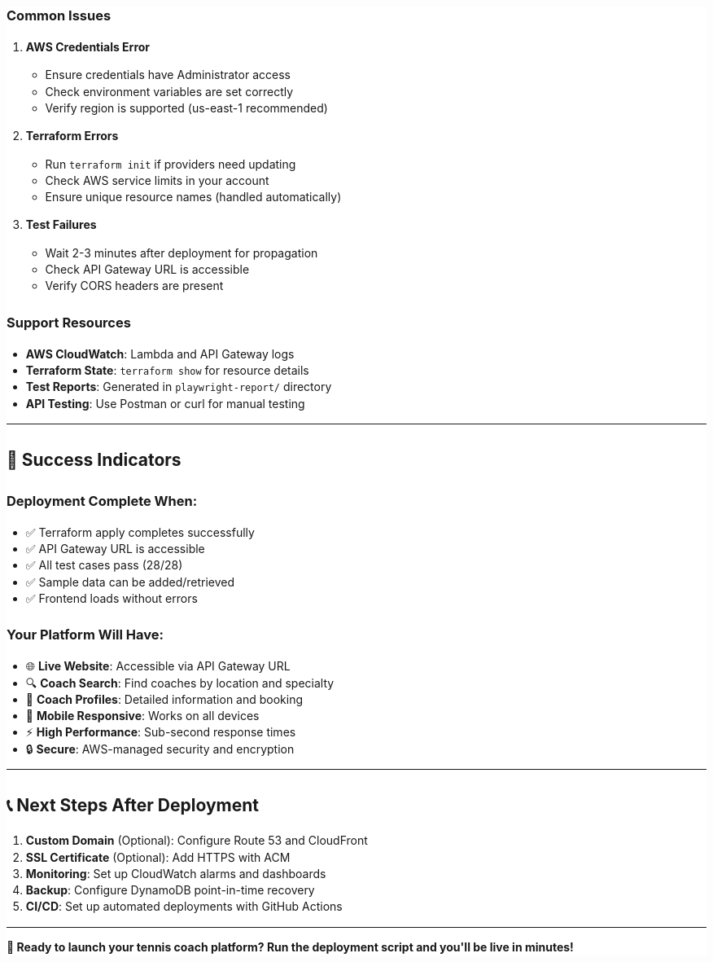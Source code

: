 ### **Common Issues**

1. **AWS Credentials Error**
   - Ensure credentials have Administrator access
   - Check environment variables are set correctly
   - Verify region is supported (us-east-1 recommended)

2. **Terraform Errors**
   - Run `terraform init` if providers need updating
   - Check AWS service limits in your account
   - Ensure unique resource names (handled automatically)

3. **Test Failures**
   - Wait 2-3 minutes after deployment for propagation
   - Check API Gateway URL is accessible
   - Verify CORS headers are present

### **Support Resources**
- **AWS CloudWatch**: Lambda and API Gateway logs
- **Terraform State**: `terraform show` for resource details
- **Test Reports**: Generated in `playwright-report/` directory
- **API Testing**: Use Postman or curl for manual testing

---

## 🎉 **Success Indicators**

### **Deployment Complete When:**
- ✅ Terraform apply completes successfully
- ✅ API Gateway URL is accessible
- ✅ All test cases pass (28/28)
- ✅ Sample data can be added/retrieved
- ✅ Frontend loads without errors

### **Your Platform Will Have:**
- 🌐 **Live Website**: Accessible via API Gateway URL
- 🔍 **Coach Search**: Find coaches by location and specialty
- 📝 **Coach Profiles**: Detailed information and booking
- 📱 **Mobile Responsive**: Works on all devices
- ⚡ **High Performance**: Sub-second response times
- 🔒 **Secure**: AWS-managed security and encryption

---

## 📞 **Next Steps After Deployment**

1. **Custom Domain** (Optional): Configure Route 53 and CloudFront
2. **SSL Certificate** (Optional): Add HTTPS with ACM
3. **Monitoring**: Set up CloudWatch alarms and dashboards
4. **Backup**: Configure DynamoDB point-in-time recovery
5. **CI/CD**: Set up automated deployments with GitHub Actions

---

**🚀 Ready to launch your tennis coach platform? Run the deployment script and you'll be live in minutes!**

